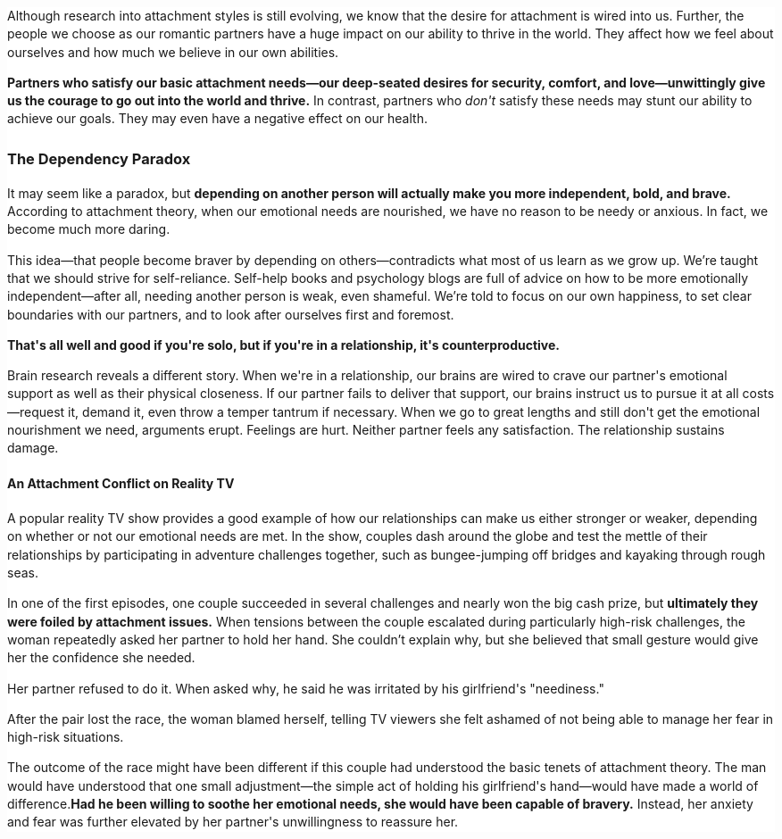 Although research into attachment styles is still evolving, we know that the desire for attachment is wired into us. Further, the people we choose as our romantic partners have a huge impact on our ability to thrive in the world. They affect how we feel about ourselves and how much we believe in our own abilities.

**Partners who satisfy our basic attachment needs—our deep-seated desires for security, comfort, and love—unwittingly give us the courage to go out into the world and thrive.** In contrast, partners who _don't_ satisfy these needs may stunt our ability to achieve our goals. They may even have a negative effect on our health.

### The Dependency Paradox

It may seem like a paradox, but **depending on another person will actually make you more independent, bold, and brave.** According to attachment theory, when our emotional needs are nourished, we have no reason to be needy or anxious. In fact, we become much more daring.

This idea—that people become braver by depending on others—contradicts what most of us learn as we grow up. We’re taught that we should strive for self-reliance. Self-help books and psychology blogs are full of advice on how to be more emotionally independent—after all, needing another person is weak, even shameful. We’re told to focus on our own happiness, to set clear boundaries with our partners, and to look after ourselves first and foremost.

**That's all well and good if you're solo, but if you're in a relationship, it's counterproductive.**

Brain research reveals a different story. When we're in a relationship, our brains are wired to crave our partner's emotional support as well as their physical closeness. If our partner fails to deliver that support, our brains instruct us to pursue it at all costs—request it, demand it, even throw a temper tantrum if necessary. When we go to great lengths and still don't get the emotional nourishment we need, arguments erupt. Feelings are hurt. Neither partner feels any satisfaction. The relationship sustains damage.

#### An Attachment Conflict on Reality TV

A popular reality TV show provides a good example of how our relationships can make us either stronger or weaker, depending on whether or not our emotional needs are met. In the show, couples dash around the globe and test the mettle of their relationships by participating in adventure challenges together, such as bungee-jumping off bridges and kayaking through rough seas.

In one of the first episodes, one couple succeeded in several challenges and nearly won the big cash prize, but **ultimately they were foiled by attachment issues.** When tensions between the couple escalated during particularly high-risk challenges, the woman repeatedly asked her partner to hold her hand. She couldn’t explain why, but she believed that small gesture would give her the confidence she needed.

Her partner refused to do it. When asked why, he said he was irritated by his girlfriend's "neediness."

After the pair lost the race, the woman blamed herself, telling TV viewers she felt ashamed of not being able to manage her fear in high-risk situations.

The outcome of the race might have been different if this couple had understood the basic tenets of attachment theory. The man would have understood that one small adjustment—the simple act of holding his girlfriend's hand—would have made a world of difference.**Had he been willing to soothe her emotional needs, she would have been capable of bravery.** Instead, her anxiety and fear was further elevated by her partner's unwillingness to reassure her.
